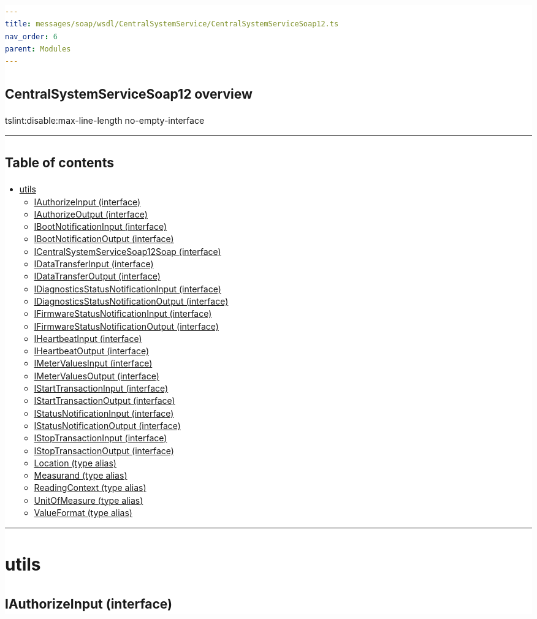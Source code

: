 ```yaml
---
title: messages/soap/wsdl/CentralSystemService/CentralSystemServiceSoap12.ts
nav_order: 6
parent: Modules
---
```


## CentralSystemServiceSoap12 overview

tslint:disable:max-line-length no-empty-interface

---

<h2 class="text-delta">Table of contents</h2>

- [utils](#utils)
  - [IAuthorizeInput (interface)](#iauthorizeinput-interface)
  - [IAuthorizeOutput (interface)](#iauthorizeoutput-interface)
  - [IBootNotificationInput (interface)](#ibootnotificationinput-interface)
  - [IBootNotificationOutput (interface)](#ibootnotificationoutput-interface)
  - [ICentralSystemServiceSoap12Soap (interface)](#icentralsystemservicesoap12soap-interface)
  - [IDataTransferInput (interface)](#idatatransferinput-interface)
  - [IDataTransferOutput (interface)](#idatatransferoutput-interface)
  - [IDiagnosticsStatusNotificationInput (interface)](#idiagnosticsstatusnotificationinput-interface)
  - [IDiagnosticsStatusNotificationOutput (interface)](#idiagnosticsstatusnotificationoutput-interface)
  - [IFirmwareStatusNotificationInput (interface)](#ifirmwarestatusnotificationinput-interface)
  - [IFirmwareStatusNotificationOutput (interface)](#ifirmwarestatusnotificationoutput-interface)
  - [IHeartbeatInput (interface)](#iheartbeatinput-interface)
  - [IHeartbeatOutput (interface)](#iheartbeatoutput-interface)
  - [IMeterValuesInput (interface)](#imetervaluesinput-interface)
  - [IMeterValuesOutput (interface)](#imetervaluesoutput-interface)
  - [IStartTransactionInput (interface)](#istarttransactioninput-interface)
  - [IStartTransactionOutput (interface)](#istarttransactionoutput-interface)
  - [IStatusNotificationInput (interface)](#istatusnotificationinput-interface)
  - [IStatusNotificationOutput (interface)](#istatusnotificationoutput-interface)
  - [IStopTransactionInput (interface)](#istoptransactioninput-interface)
  - [IStopTransactionOutput (interface)](#istoptransactionoutput-interface)
  - [Location (type alias)](#location-type-alias)
  - [Measurand (type alias)](#measurand-type-alias)
  - [ReadingContext (type alias)](#readingcontext-type-alias)
  - [UnitOfMeasure (type alias)](#unitofmeasure-type-alias)
  - [ValueFormat (type alias)](#valueformat-type-alias)

---

# utils

## IAuthorizeInput (interface)
